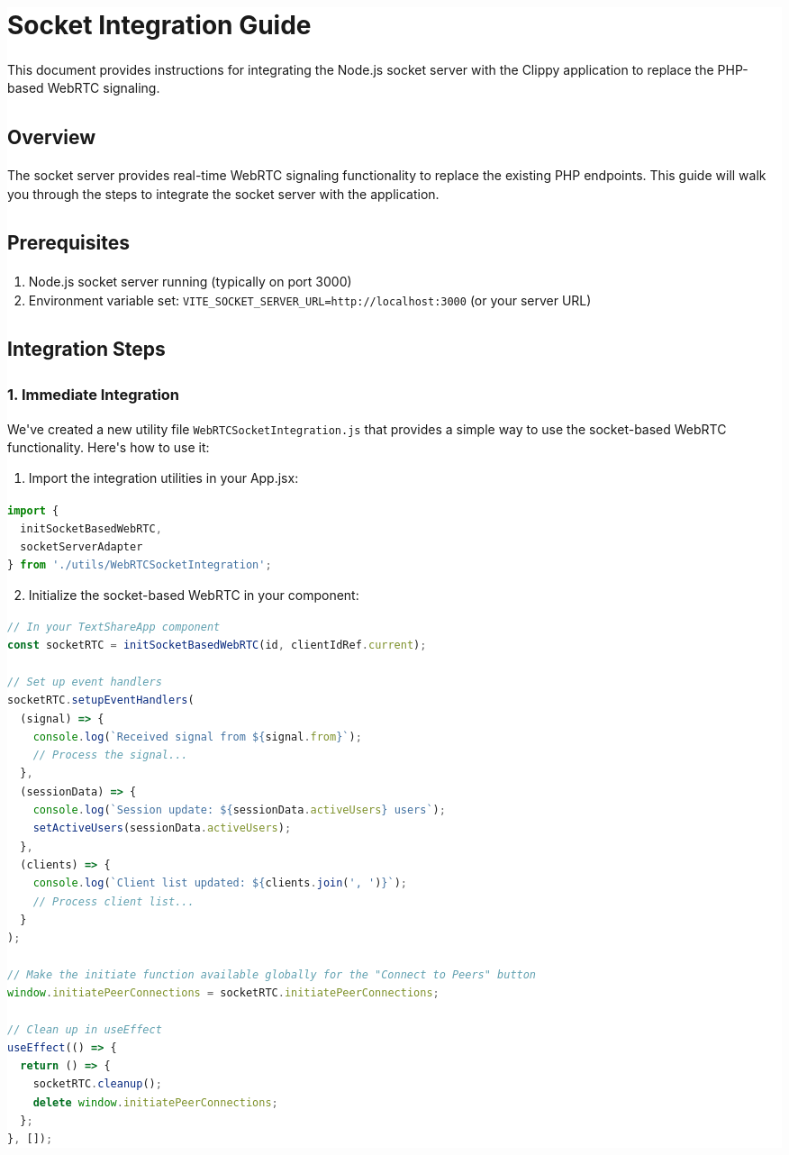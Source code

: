 # Socket Integration Guide

This document provides instructions for integrating the Node.js socket server with the Clippy application to replace the PHP-based WebRTC signaling.

## Overview

The socket server provides real-time WebRTC signaling functionality to replace the existing PHP endpoints. This guide will walk you through the steps to integrate the socket server with the application.

## Prerequisites

1. Node.js socket server running (typically on port 3000)
2. Environment variable set: `VITE_SOCKET_SERVER_URL=http://localhost:3000` (or your server URL)

## Integration Steps

### 1. Immediate Integration

We've created a new utility file `WebRTCSocketIntegration.js` that provides a simple way to use the socket-based WebRTC functionality. Here's how to use it:

1. Import the integration utilities in your App.jsx:

```javascript
import { 
  initSocketBasedWebRTC, 
  socketServerAdapter 
} from './utils/WebRTCSocketIntegration';
```

2. Initialize the socket-based WebRTC in your component:

```javascript
// In your TextShareApp component
const socketRTC = initSocketBasedWebRTC(id, clientIdRef.current);

// Set up event handlers
socketRTC.setupEventHandlers(
  (signal) => {
    console.log(`Received signal from ${signal.from}`);
    // Process the signal...
  },
  (sessionData) => {
    console.log(`Session update: ${sessionData.activeUsers} users`);
    setActiveUsers(sessionData.activeUsers);
  },
  (clients) => {
    console.log(`Client list updated: ${clients.join(', ')}`);
    // Process client list...
  }
);

// Make the initiate function available globally for the "Connect to Peers" button
window.initiatePeerConnections = socketRTC.initiatePeerConnections;

// Clean up in useEffect
useEffect(() => {
  return () => {
    socketRTC.cleanup();
    delete window.initiatePeerConnections;
  };
}, []);
```